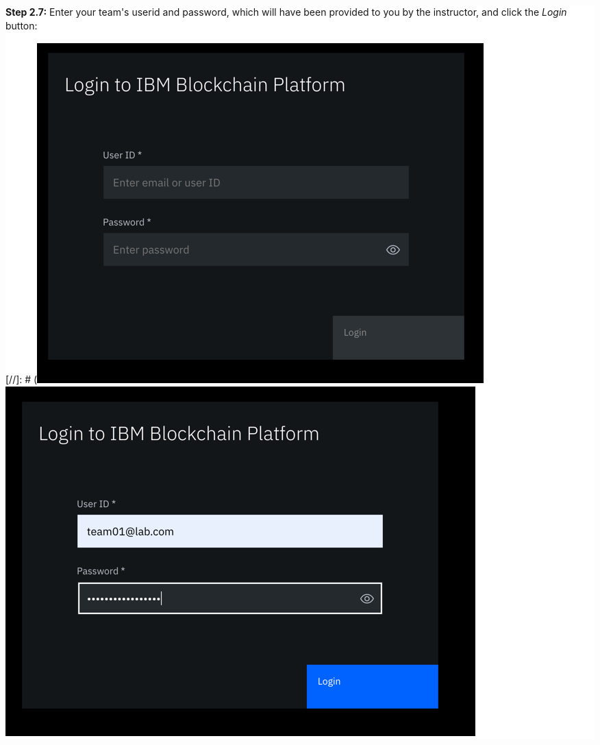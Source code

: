 **Step 2.7:** Enter your team's userid and password, which will have been provided to you by the instructor, and click the *Login* button:

[//]: # (![image](images/ibpconsole/0030_Login.png)
![image](images/ibpconsole/0040_Login.png)
